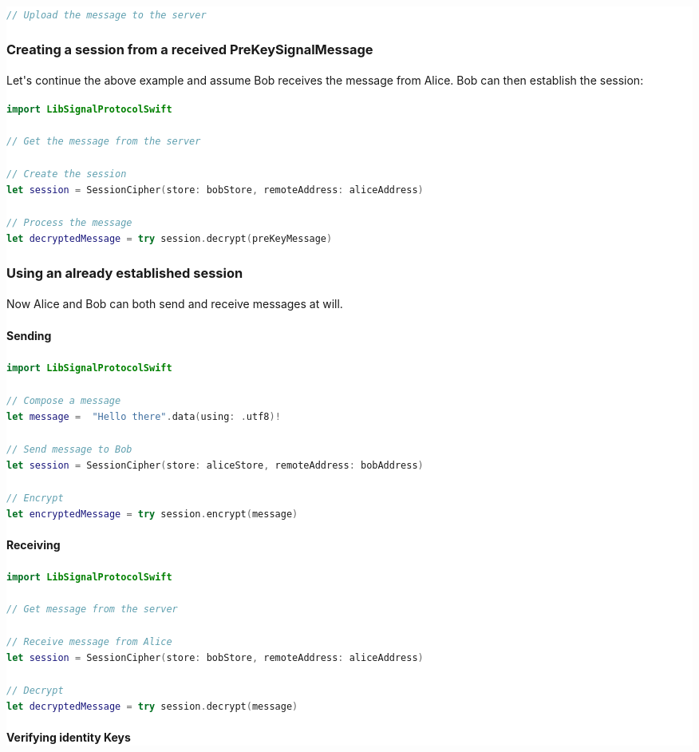 ```swift
// Upload the message to the server
```

### Creating a session from a received PreKeySignalMessage
Let's continue the above example and assume Bob receives the message from Alice. Bob can then establish the session:

```swift
import LibSignalProtocolSwift

// Get the message from the server

// Create the session
let session = SessionCipher(store: bobStore, remoteAddress: aliceAddress)

// Process the message
let decryptedMessage = try session.decrypt(preKeyMessage)
```

### Using an already established session
Now Alice and Bob can both send and receive messages at will.

#### Sending

```swift
import LibSignalProtocolSwift

// Compose a message
let message =  "Hello there".data(using: .utf8)!

// Send message to Bob
let session = SessionCipher(store: aliceStore, remoteAddress: bobAddress)

// Encrypt
let encryptedMessage = try session.encrypt(message)
```

#### Receiving

```swift
import LibSignalProtocolSwift

// Get message from the server

// Receive message from Alice
let session = SessionCipher(store: bobStore, remoteAddress: aliceAddress)

// Decrypt
let decryptedMessage = try session.decrypt(message)
```

#### Verifying identity Keys
